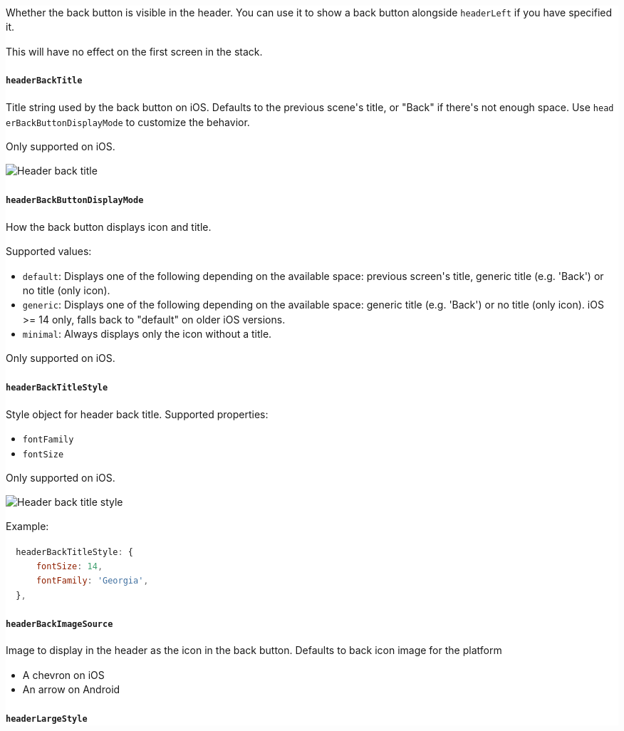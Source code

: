 Whether the back button is visible in the header. You can use it to show a back button alongside `headerLeft` if you have specified it.

This will have no effect on the first screen in the stack.

#### `headerBackTitle`

Title string used by the back button on iOS. Defaults to the previous scene's title, or "Back" if there's not enough space. Use `headerBackButtonDisplayMode` to customize the behavior.

Only supported on iOS.

<img src="/assets/7.x/native-stack/headerBackTitle.jpeg" width="500" alt="Header back title" />

#### `headerBackButtonDisplayMode`

How the back button displays icon and title.

Supported values:

- `default`: Displays one of the following depending on the available space: previous screen's title, generic title (e.g. 'Back') or no title (only icon).
- `generic`: Displays one of the following depending on the available space: generic title (e.g. 'Back') or no title (only icon). iOS >= 14 only, falls back to "default" on older iOS versions.
- `minimal`: Always displays only the icon without a title.

Only supported on iOS.

#### `headerBackTitleStyle`

Style object for header back title. Supported properties:

- `fontFamily`
- `fontSize`

Only supported on iOS.

<img src="/assets/7.x/native-stack/headerBackTitleStyle.png" width="500" alt="Header back title style" />

Example:

```js
  headerBackTitleStyle: {
      fontSize: 14,
      fontFamily: 'Georgia',
  },
```

#### `headerBackImageSource`

Image to display in the header as the icon in the back button. Defaults to back icon image for the platform

- A chevron on iOS
- An arrow on Android

#### `headerLargeStyle`
